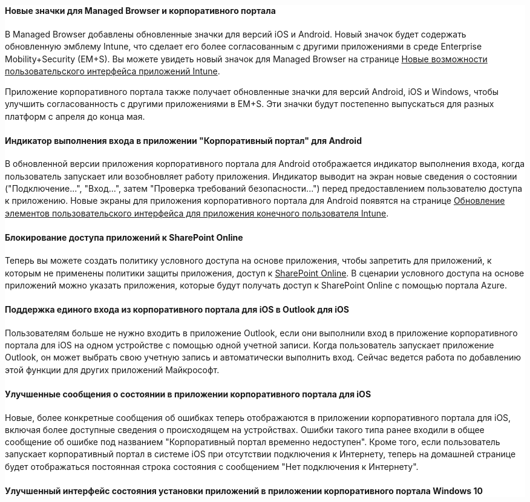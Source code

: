 #### <a name="new-icons-for-the-managed-browser-and-the-company-portal---918433-918431-971473--"></a>Новые значки для Managed Browser и корпоративного портала 

В Managed Browser добавлены обновленные значки для версий iOS и Android. Новый значок будет содержать обновленную эмблему Intune, что сделает его более согласованным с другими приложениями в среде Enterprise Mobility+Security (EM+S). Вы можете увидеть новый значок для Managed Browser на странице [Новые возможности пользовательского интерфейса приложений Intune](whats-new-app-ui.md).

Приложение корпоративного портала также получает обновленные значки для версий Android, iOS и Windows, чтобы улучшить согласованность с другими приложениями в EM+S. Эти значки будут постепенно выпускаться для разных платформ с апреля до конца мая.

#### <a name="sign-in-progress-indicator-in-android-company-portal---953374--"></a>Индикатор выполнения входа в приложении "Корпоративный портал" для Android 

В обновленной версии приложения корпоративного портала для Android отображается индикатор выполнения входа, когда пользователь запускает или возобновляет работу приложения. Индикатор выводит на экран новые сведения о состоянии ("Подключение...", "Вход...", затем "Проверка требований безопасности...") перед предоставлением пользователю доступа к приложению. Новые экраны для приложения корпоративного портала для Android появятся на странице [Обновление элементов пользовательского интерфейса для приложения конечного пользователя Intune](whats-new-app-ui.md).

#### <a name="block-apps-from-accessing-sharepoint-online----679339---"></a>Блокирование доступа приложений к SharePoint Online 

Теперь вы можете создать политику условного доступа на основе приложения, чтобы запретить для приложений, к которым не применены политики защиты приложения, доступ к [SharePoint Online](../protect/app-based-conditional-access-intune-create.md). В сценарии условного доступа на основе приложений можно указать приложения, которые будут получать доступ к SharePoint Online с помощью портала Azure.

#### <a name="single-sign-on-support-from-the-company-portal-for-ios-to-outlook-for-ios---834012--"></a>Поддержка единого входа из корпоративного портала для iOS в Outlook для iOS 
Пользователям больше не нужно входить в приложение Outlook, если они выполнили вход в приложение корпоративного портала для iOS на одном устройстве с помощью одной учетной записи. Когда пользователь запускает приложение Outlook, он может выбрать свою учетную запись и автоматически выполнить вход. Сейчас ведется работа по добавлению этой функции для других приложений Майкрософт.

#### <a name="improved-status-messaging-in-the-company-portal-app-for-ios---744866--"></a>Улучшенные сообщения о состоянии в приложении корпоративного портала для iOS 
Новые, более конкретные сообщения об ошибках теперь отображаются в приложении корпоративного портала для iOS, включая более доступные сведения о происходящем на устройствах. Ошибки такого типа ранее входили в общее сообщение об ошибке под названием "Корпоративный портал временно недоступен". Кроме того, если пользователь запускает корпоративный портал в системе iOS при отсутствии подключения к Интернету, теперь на домашней странице будет отображаться постоянная строка состояния с сообщением "Нет подключения к Интернету".

#### <a name="improved-app-install-status-for-the-windows-10-company-portal-app---676495--"></a>Улучшенный интерфейс состояния установки приложений в приложении корпоративного портала Windows 10 
